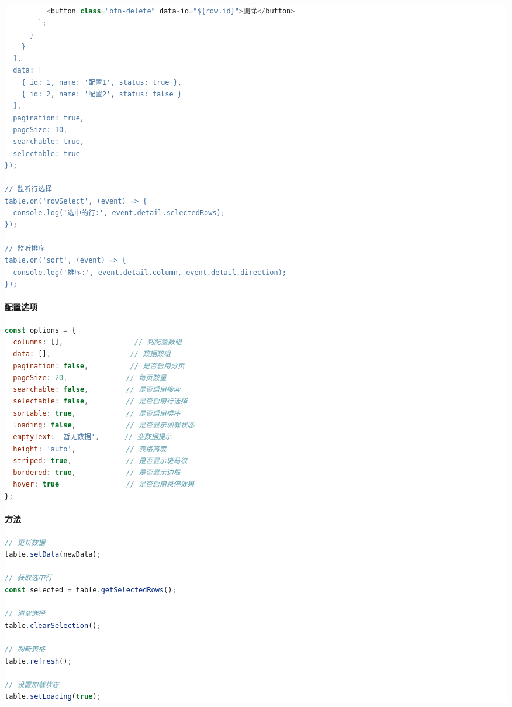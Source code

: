```javascript
          <button class="btn-delete" data-id="${row.id}">删除</button>
        `;
      }
    }
  ],
  data: [
    { id: 1, name: '配置1', status: true },
    { id: 2, name: '配置2', status: false }
  ],
  pagination: true,
  pageSize: 10,
  searchable: true,
  selectable: true
});

// 监听行选择
table.on('rowSelect', (event) => {
  console.log('选中的行:', event.detail.selectedRows);
});

// 监听排序
table.on('sort', (event) => {
  console.log('排序:', event.detail.column, event.detail.direction);
});
```

#### 配置选项

```javascript
const options = {
  columns: [],                 // 列配置数组
  data: [],                   // 数据数组
  pagination: false,          // 是否启用分页
  pageSize: 20,              // 每页数量
  searchable: false,         // 是否启用搜索
  selectable: false,         // 是否启用行选择
  sortable: true,            // 是否启用排序
  loading: false,            // 是否显示加载状态
  emptyText: '暂无数据',      // 空数据提示
  height: 'auto',            // 表格高度
  striped: true,             // 是否显示斑马纹
  bordered: true,            // 是否显示边框
  hover: true                // 是否启用悬停效果
};
```

#### 方法

```javascript
// 更新数据
table.setData(newData);

// 获取选中行
const selected = table.getSelectedRows();

// 清空选择
table.clearSelection();

// 刷新表格
table.refresh();

// 设置加载状态
table.setLoading(true);
```
